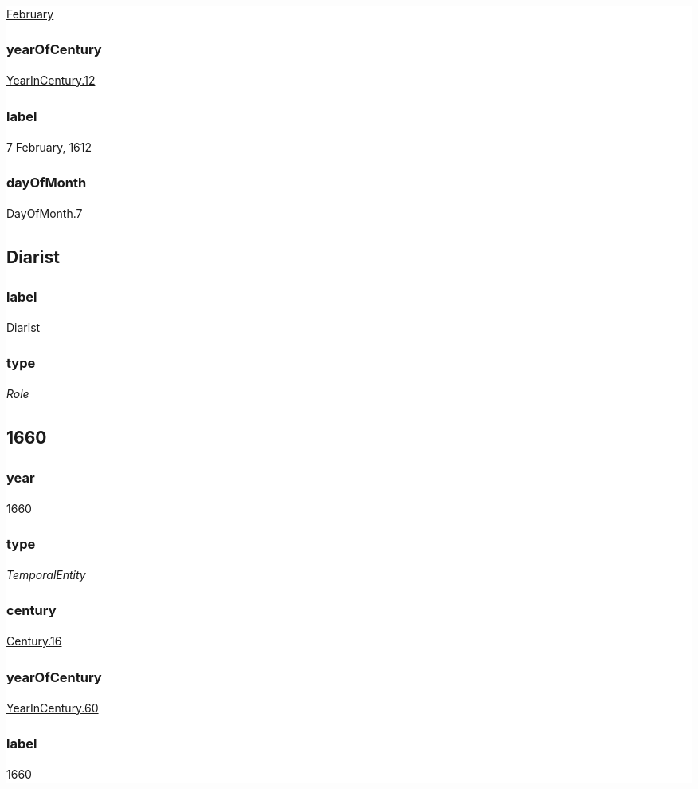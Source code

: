 
[February](#February)

### yearOfCentury


[YearInCentury.12](#YearInCentury.12)

### label


7 February, 1612

### dayOfMonth


[DayOfMonth.7](#DayOfMonth.7)

## Diarist

### label


Diarist

### type


*Role*

## 1660

### year


1660

### type


*TemporalEntity*

### century


[Century.16](#Century.16)

### yearOfCentury


[YearInCentury.60](#YearInCentury.60)

### label


1660
